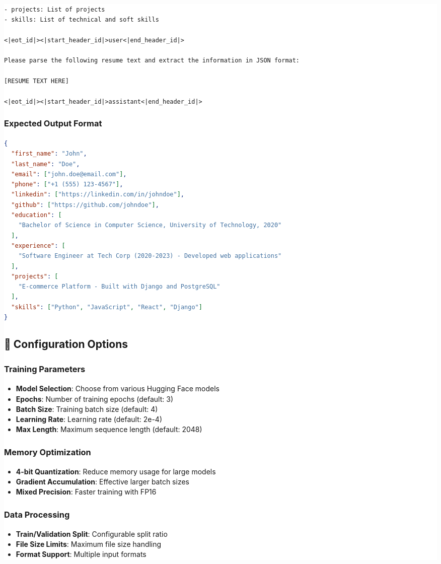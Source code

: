 ```
- projects: List of projects
- skills: List of technical and soft skills

<|eot_id|><|start_header_id|>user<|end_header_id|>

Please parse the following resume text and extract the information in JSON format:

[RESUME TEXT HERE]

<|eot_id|><|start_header_id|>assistant<|end_header_id|>
```

### Expected Output Format
```json
{
  "first_name": "John",
  "last_name": "Doe",
  "email": ["john.doe@email.com"],
  "phone": ["+1 (555) 123-4567"],
  "linkedin": ["https://linkedin.com/in/johndoe"],
  "github": ["https://github.com/johndoe"],
  "education": [
    "Bachelor of Science in Computer Science, University of Technology, 2020"
  ],
  "experience": [
    "Software Engineer at Tech Corp (2020-2023) - Developed web applications"
  ],
  "projects": [
    "E-commerce Platform - Built with Django and PostgreSQL"
  ],
  "skills": ["Python", "JavaScript", "React", "Django"]
}
```

## 🔧 Configuration Options

### Training Parameters
- **Model Selection**: Choose from various Hugging Face models
- **Epochs**: Number of training epochs (default: 3)
- **Batch Size**: Training batch size (default: 4)
- **Learning Rate**: Learning rate (default: 2e-4)
- **Max Length**: Maximum sequence length (default: 2048)

### Memory Optimization
- **4-bit Quantization**: Reduce memory usage for large models
- **Gradient Accumulation**: Effective larger batch sizes
- **Mixed Precision**: Faster training with FP16

### Data Processing
- **Train/Validation Split**: Configurable split ratio
- **File Size Limits**: Maximum file size handling
- **Format Support**: Multiple input formats
